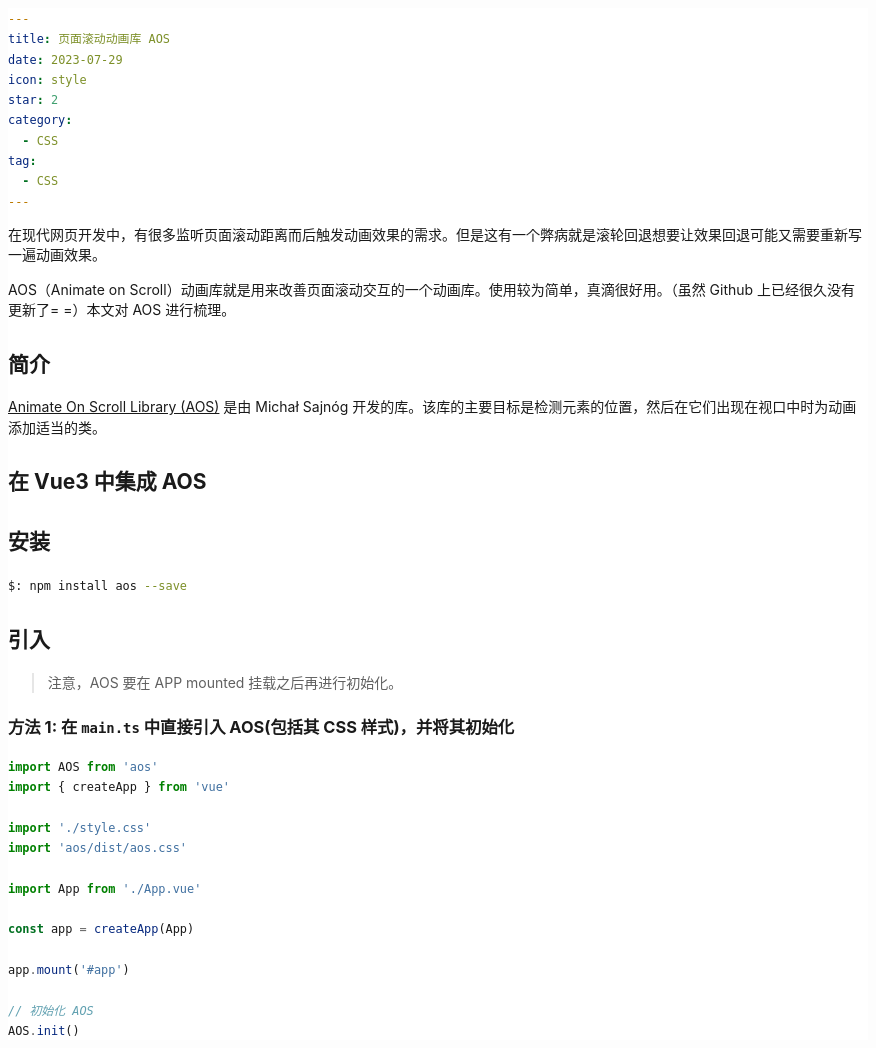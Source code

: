 ```yaml
---
title: 页面滚动动画库 AOS
date: 2023-07-29
icon: style
star: 2
category:
  - CSS
tag:
  - CSS
---
```


在现代网页开发中，有很多监听页面滚动距离而后触发动画效果的需求。但是这有一个弊病就是滚轮回退想要让效果回退可能又需要重新写一遍动画效果。

AOS（Animate on Scroll）动画库就是用来改善页面滚动交互的一个动画库。使用较为简单，真滴很好用。（虽然 Github 上已经很久没有更新了= =）本文对 AOS 进行梳理。

## 简介

[Animate On Scroll Library (AOS)](https://michalsnik.github.io/aos/) 是由 Michał Sajnóg 开发的库。该库的主要目标是检测元素的位置，然后在它们出现在视口中时为动画添加适当的类。

## 在 Vue3 中集成 AOS

## 安装

```bash
$: npm install aos --save
```

## 引入

> 注意，AOS 要在 APP mounted 挂载之后再进行初始化。

### 方法 1: 在 `main.ts` 中直接引入 AOS(包括其 CSS 样式)，并将其初始化

```ts {1, 5, 13, 14}
import AOS from 'aos'
import { createApp } from 'vue'

import './style.css'
import 'aos/dist/aos.css'

import App from './App.vue'

const app = createApp(App)

app.mount('#app')

// 初始化 AOS
AOS.init()
```
